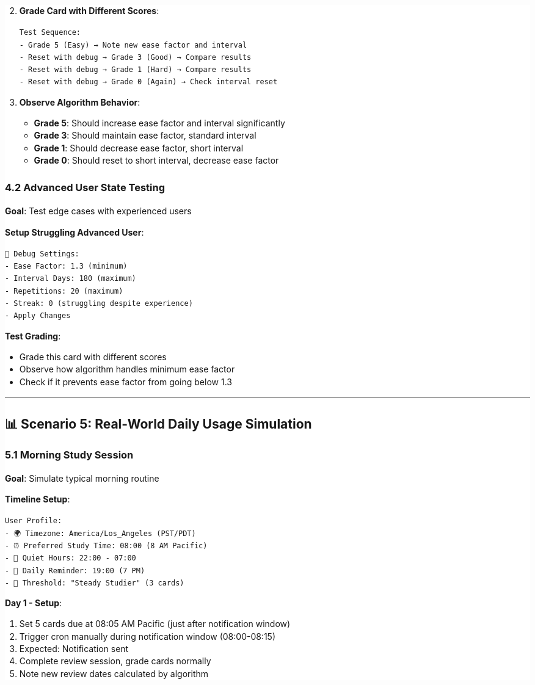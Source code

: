 2. **Grade Card with Different Scores**:
   ```
   Test Sequence:
   - Grade 5 (Easy) → Note new ease factor and interval
   - Reset with debug → Grade 3 (Good) → Compare results
   - Reset with debug → Grade 1 (Hard) → Compare results
   - Reset with debug → Grade 0 (Again) → Check interval reset
   ```

3. **Observe Algorithm Behavior**:
   - **Grade 5**: Should increase ease factor and interval significantly
   - **Grade 3**: Should maintain ease factor, standard interval
   - **Grade 1**: Should decrease ease factor, short interval
   - **Grade 0**: Should reset to short interval, decrease ease factor

### 4.2 Advanced User State Testing
**Goal**: Test edge cases with experienced users

**Setup Struggling Advanced User**:
```
🔧 Debug Settings:
- Ease Factor: 1.3 (minimum)
- Interval Days: 180 (maximum)
- Repetitions: 20 (maximum)
- Streak: 0 (struggling despite experience)
- Apply Changes
```

**Test Grading**:
- Grade this card with different scores
- Observe how algorithm handles minimum ease factor
- Check if it prevents ease factor from going below 1.3

---

## 📊 **Scenario 5: Real-World Daily Usage Simulation**

### 5.1 Morning Study Session
**Goal**: Simulate typical morning routine

**Timeline Setup**:
```
User Profile:
- 🌍 Timezone: America/Los_Angeles (PST/PDT)
- ⏰ Preferred Study Time: 08:00 (8 AM Pacific)
- 🤫 Quiet Hours: 22:00 - 07:00
- 📅 Daily Reminder: 19:00 (7 PM)
- 🎯 Threshold: "Steady Studier" (3 cards)
```

**Day 1 - Setup**:
1. Set 5 cards due at 08:05 AM Pacific (just after notification window)
2. Trigger cron manually during notification window (08:00-08:15)
3. Expected: Notification sent
4. Complete review session, grade cards normally
5. Note new review dates calculated by algorithm
